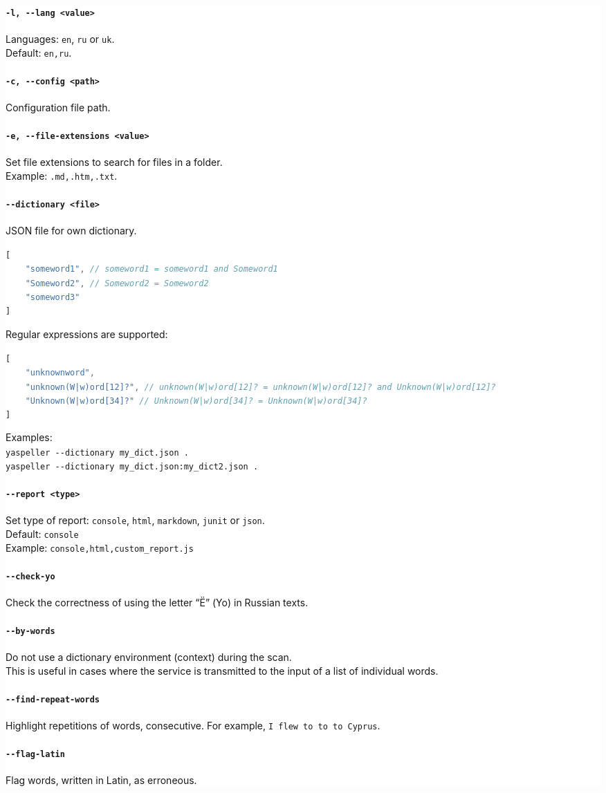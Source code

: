 #### `-l, --lang <value>`
Languages: `en`, `ru` or `uk`.<br/>
Default: `en,ru`.

#### `-c, --config <path>`
Configuration file path.

#### `-e, --file-extensions <value>`
Set file extensions to search for files in a folder.<br/>
Example: `.md,.htm,.txt`.

#### `--dictionary <file>`
JSON file for own dictionary.
```js
[
    "someword1", // someword1 = someword1 and Someword1
    "Someword2", // Someword2 = Someword2
    "someword3"
]
```

Regular expressions are supported:
```js
[
    "unknownword",
    "unknown(W|w)ord[12]?", // unknown(W|w)ord[12]? = unknown(W|w)ord[12]? and Unknown(W|w)ord[12]?
    "Unknown(W|w)ord[34]?" // Unknown(W|w)ord[34]? = Unknown(W|w)ord[34]?
]
```

Examples:<br/>
`yaspeller --dictionary my_dict.json .`<br/>
`yaspeller --dictionary my_dict.json:my_dict2.json .`


#### `--report <type>`
Set type of report: `console`, `html`, `markdown`, `junit` or `json`.<br/>
Default: `console`<br/>
Example: `console,html,custom_report.js`

#### `--check-yo`
Check the correctness of using the letter “Ё” (Yo) in Russian texts.

#### `--by-words`
Do not use a dictionary environment (context) during the scan.<br/>
This is useful in cases where the service is transmitted to the input of a list of individual words.

#### `--find-repeat-words`
Highlight repetitions of words, consecutive. For example, `I flew to to to Cyprus`.

#### `--flag-latin`
Flag words, written in Latin, as erroneous.
